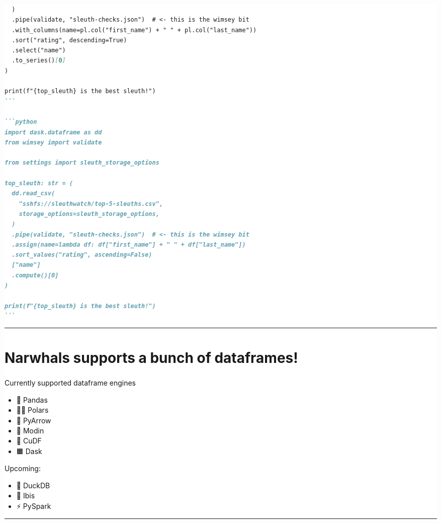 ````md magic-move {lines: true}
  )
  .pipe(validate, "sleuth-checks.json")  # <- this is the wimsey bit
  .with_columns(name=pl.col("first_name") + " " + pl.col("last_name"))
  .sort("rating", descending=True)
  .select("name")
  .to_series()[0]
)

print(f"{top_sleuth} is the best sleuth!")
```

```python
import dask.dataframe as dd
from wimsey import validate

from settings import sleuth_storage_options

top_sleuth: str = (
  dd.read_csv(
    "sshfs://sleuthwatch/top-5-sleuths.csv",
    storage_options=sleuth_storage_options,
  )
  .pipe(validate, "sleuth-checks.json")  # <- this is the wimsey bit
  .assign(name=lambda df: df["first_name"] + " " + df["last_name"])
  .sort_values("rating", ascending=False)
  ["name"]
  .compute()[0]
)

print(f"{top_sleuth} is the best sleuth!")
```

````
---

# Narwhals supports a bunch of dataframes!
Currently supported dataframe engines

- 🐼 Pandas
- 🐻‍❄️ Polars
- 🎯 PyArrow
- 🔵 Modin
- 💜 CuDF
- 🟧 Dask

Upcoming:
- 🦆 DuckDB
- 🪿 Ibis
- ⚡ PySpark
---
